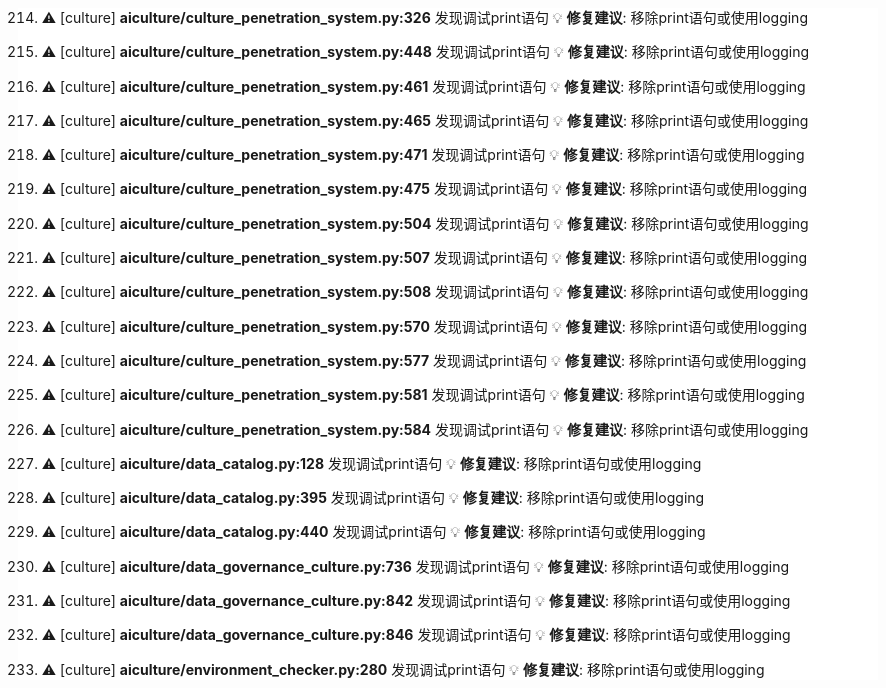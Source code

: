214. ⚠️ [culture] **aiculture/culture_penetration_system.py:326** 发现调试print语句
   💡 **修复建议**: 移除print语句或使用logging

215. ⚠️ [culture] **aiculture/culture_penetration_system.py:448** 发现调试print语句
   💡 **修复建议**: 移除print语句或使用logging

216. ⚠️ [culture] **aiculture/culture_penetration_system.py:461** 发现调试print语句
   💡 **修复建议**: 移除print语句或使用logging

217. ⚠️ [culture] **aiculture/culture_penetration_system.py:465** 发现调试print语句
   💡 **修复建议**: 移除print语句或使用logging

218. ⚠️ [culture] **aiculture/culture_penetration_system.py:471** 发现调试print语句
   💡 **修复建议**: 移除print语句或使用logging

219. ⚠️ [culture] **aiculture/culture_penetration_system.py:475** 发现调试print语句
   💡 **修复建议**: 移除print语句或使用logging

220. ⚠️ [culture] **aiculture/culture_penetration_system.py:504** 发现调试print语句
   💡 **修复建议**: 移除print语句或使用logging

221. ⚠️ [culture] **aiculture/culture_penetration_system.py:507** 发现调试print语句
   💡 **修复建议**: 移除print语句或使用logging

222. ⚠️ [culture] **aiculture/culture_penetration_system.py:508** 发现调试print语句
   💡 **修复建议**: 移除print语句或使用logging

223. ⚠️ [culture] **aiculture/culture_penetration_system.py:570** 发现调试print语句
   💡 **修复建议**: 移除print语句或使用logging

224. ⚠️ [culture] **aiculture/culture_penetration_system.py:577** 发现调试print语句
   💡 **修复建议**: 移除print语句或使用logging

225. ⚠️ [culture] **aiculture/culture_penetration_system.py:581** 发现调试print语句
   💡 **修复建议**: 移除print语句或使用logging

226. ⚠️ [culture] **aiculture/culture_penetration_system.py:584** 发现调试print语句
   💡 **修复建议**: 移除print语句或使用logging

227. ⚠️ [culture] **aiculture/data_catalog.py:128** 发现调试print语句
   💡 **修复建议**: 移除print语句或使用logging

228. ⚠️ [culture] **aiculture/data_catalog.py:395** 发现调试print语句
   💡 **修复建议**: 移除print语句或使用logging

229. ⚠️ [culture] **aiculture/data_catalog.py:440** 发现调试print语句
   💡 **修复建议**: 移除print语句或使用logging

230. ⚠️ [culture] **aiculture/data_governance_culture.py:736** 发现调试print语句
   💡 **修复建议**: 移除print语句或使用logging

231. ⚠️ [culture] **aiculture/data_governance_culture.py:842** 发现调试print语句
   💡 **修复建议**: 移除print语句或使用logging

232. ⚠️ [culture] **aiculture/data_governance_culture.py:846** 发现调试print语句
   💡 **修复建议**: 移除print语句或使用logging

233. ⚠️ [culture] **aiculture/environment_checker.py:280** 发现调试print语句
   💡 **修复建议**: 移除print语句或使用logging

